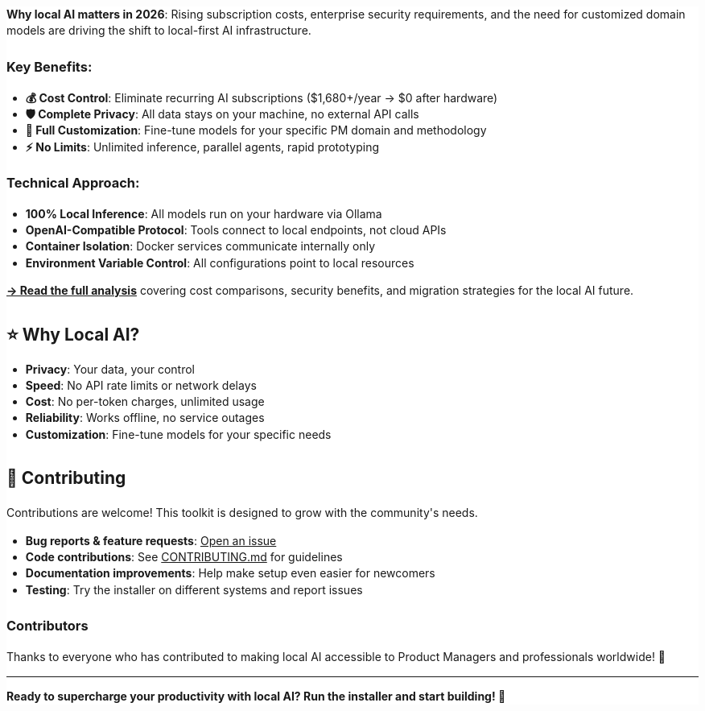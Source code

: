 **Why local AI matters in 2026**: Rising subscription costs, enterprise security requirements, and the need for customized domain models are driving the shift to local-first AI infrastructure.

### Key Benefits:

- **💰 Cost Control**: Eliminate recurring AI subscriptions ($1,680+/year → $0 after hardware)
- **🛡️ Complete Privacy**: All data stays on your machine, no external API calls
- **🎨 Full Customization**: Fine-tune models for your specific PM domain and methodology
- **⚡ No Limits**: Unlimited inference, parallel agents, rapid prototyping

### Technical Approach:

- **100% Local Inference**: All models run on your hardware via Ollama
- **OpenAI-Compatible Protocol**: Tools connect to local endpoints, not cloud APIs
- **Container Isolation**: Docker services communicate internally only
- **Environment Variable Control**: All configurations point to local resources

**[→ Read the full analysis](docs/offline-first-architecture.md)** covering cost comparisons, security benefits, and migration strategies for the local AI future.

## ⭐ Why Local AI?

- **Privacy**: Your data, your control
- **Speed**: No API rate limits or network delays  
- **Cost**: No per-token charges, unlimited usage
- **Reliability**: Works offline, no service outages
- **Customization**: Fine-tune models for your specific needs

## 🤝 Contributing

Contributions are welcome! This toolkit is designed to grow with the community's needs.

- **Bug reports & feature requests**: [Open an issue](https://github.com/deanpeters/aipm-laptop-llm-kit/issues)
- **Code contributions**: See [CONTRIBUTING.md](CONTRIBUTING.md) for guidelines
- **Documentation improvements**: Help make setup even easier for newcomers
- **Testing**: Try the installer on different systems and report issues

### Contributors

Thanks to everyone who has contributed to making local AI accessible to Product Managers and professionals worldwide! 🙏

---

**Ready to supercharge your productivity with local AI? Run the installer and start building! 🚀**